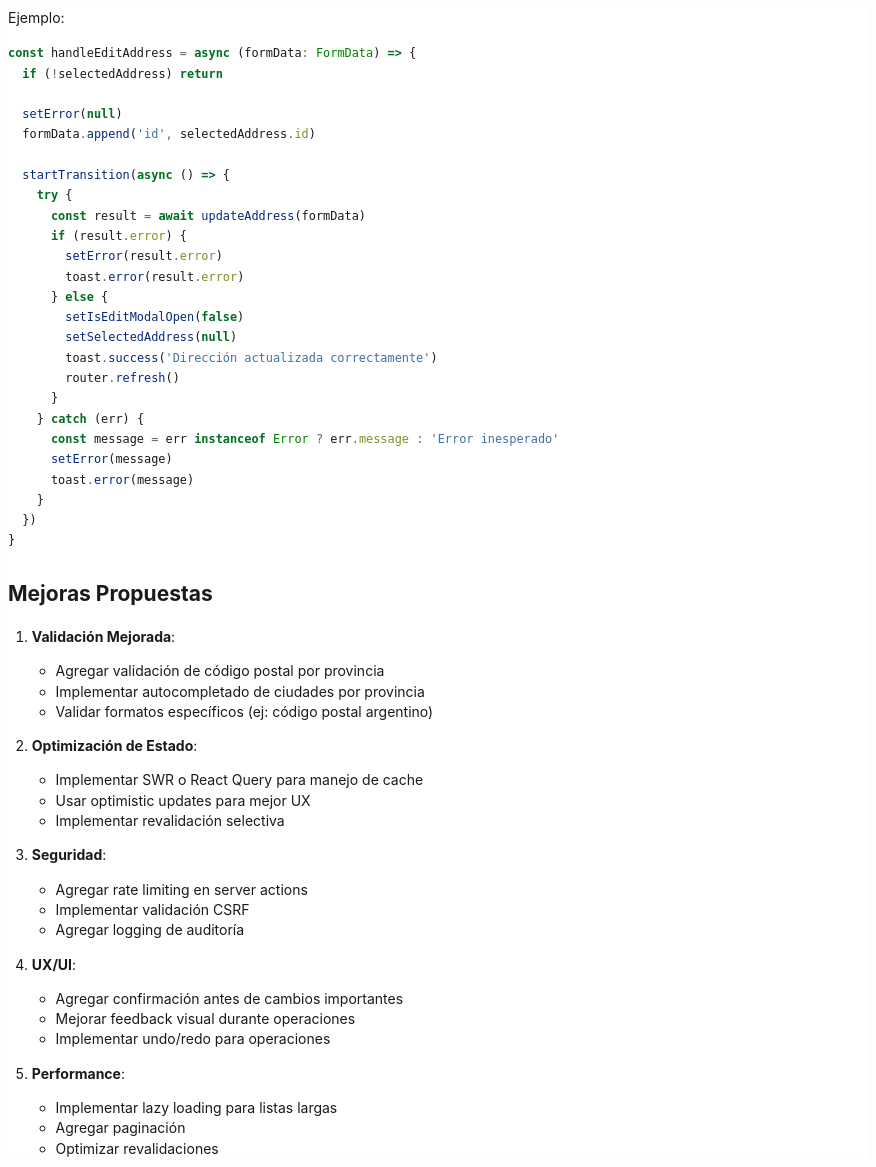 Ejemplo:
```typescript
const handleEditAddress = async (formData: FormData) => {
  if (!selectedAddress) return
  
  setError(null)
  formData.append('id', selectedAddress.id)
  
  startTransition(async () => {
    try {
      const result = await updateAddress(formData)
      if (result.error) {
        setError(result.error)
        toast.error(result.error)
      } else {
        setIsEditModalOpen(false)
        setSelectedAddress(null)
        toast.success('Dirección actualizada correctamente')
        router.refresh()
      }
    } catch (err) {
      const message = err instanceof Error ? err.message : 'Error inesperado'
      setError(message)
      toast.error(message)
    }
  })
}
```

## Mejoras Propuestas

1. **Validación Mejorada**:
   - Agregar validación de código postal por provincia
   - Implementar autocompletado de ciudades por provincia
   - Validar formatos específicos (ej: código postal argentino)

2. **Optimización de Estado**:
   - Implementar SWR o React Query para manejo de cache
   - Usar optimistic updates para mejor UX
   - Implementar revalidación selectiva

3. **Seguridad**:
   - Agregar rate limiting en server actions
   - Implementar validación CSRF
   - Agregar logging de auditoría

4. **UX/UI**:
   - Agregar confirmación antes de cambios importantes
   - Mejorar feedback visual durante operaciones
   - Implementar undo/redo para operaciones

5. **Performance**:
   - Implementar lazy loading para listas largas
   - Agregar paginación
   - Optimizar revalidaciones
